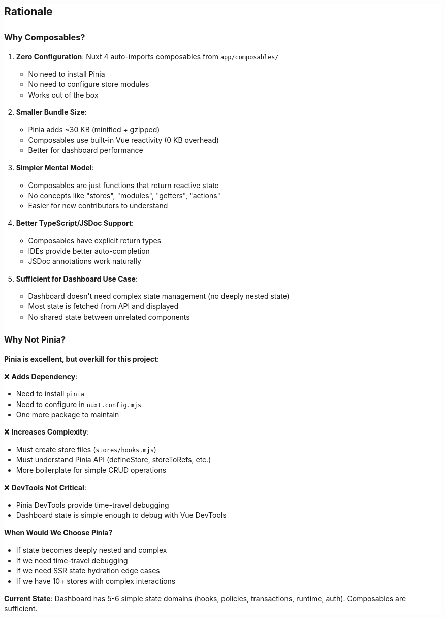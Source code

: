 ## Rationale

### Why Composables?

1. **Zero Configuration**: Nuxt 4 auto-imports composables from `app/composables/`
   - No need to install Pinia
   - No need to configure store modules
   - Works out of the box

2. **Smaller Bundle Size**:
   - Pinia adds ~30 KB (minified + gzipped)
   - Composables use built-in Vue reactivity (0 KB overhead)
   - Better for dashboard performance

3. **Simpler Mental Model**:
   - Composables are just functions that return reactive state
   - No concepts like "stores", "modules", "getters", "actions"
   - Easier for new contributors to understand

4. **Better TypeScript/JSDoc Support**:
   - Composables have explicit return types
   - IDEs provide better auto-completion
   - JSDoc annotations work naturally

5. **Sufficient for Dashboard Use Case**:
   - Dashboard doesn't need complex state management (no deeply nested state)
   - Most state is fetched from API and displayed
   - No shared state between unrelated components

### Why Not Pinia?

**Pinia is excellent, but overkill for this project**:

❌ **Adds Dependency**:
- Need to install `pinia`
- Need to configure in `nuxt.config.mjs`
- One more package to maintain

❌ **Increases Complexity**:
- Must create store files (`stores/hooks.mjs`)
- Must understand Pinia API (defineStore, storeToRefs, etc.)
- More boilerplate for simple CRUD operations

❌ **DevTools Not Critical**:
- Pinia DevTools provide time-travel debugging
- Dashboard state is simple enough to debug with Vue DevTools

**When Would We Choose Pinia?**
- If state becomes deeply nested and complex
- If we need time-travel debugging
- If we need SSR state hydration edge cases
- If we have 10+ stores with complex interactions

**Current State**: Dashboard has 5-6 simple state domains (hooks, policies, transactions, runtime, auth). Composables are sufficient.

